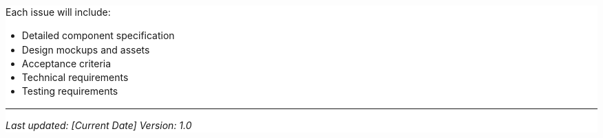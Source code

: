Each issue will include:
- Detailed component specification
- Design mockups and assets
- Acceptance criteria
- Technical requirements
- Testing requirements

---

*Last updated: [Current Date]*
*Version: 1.0*
